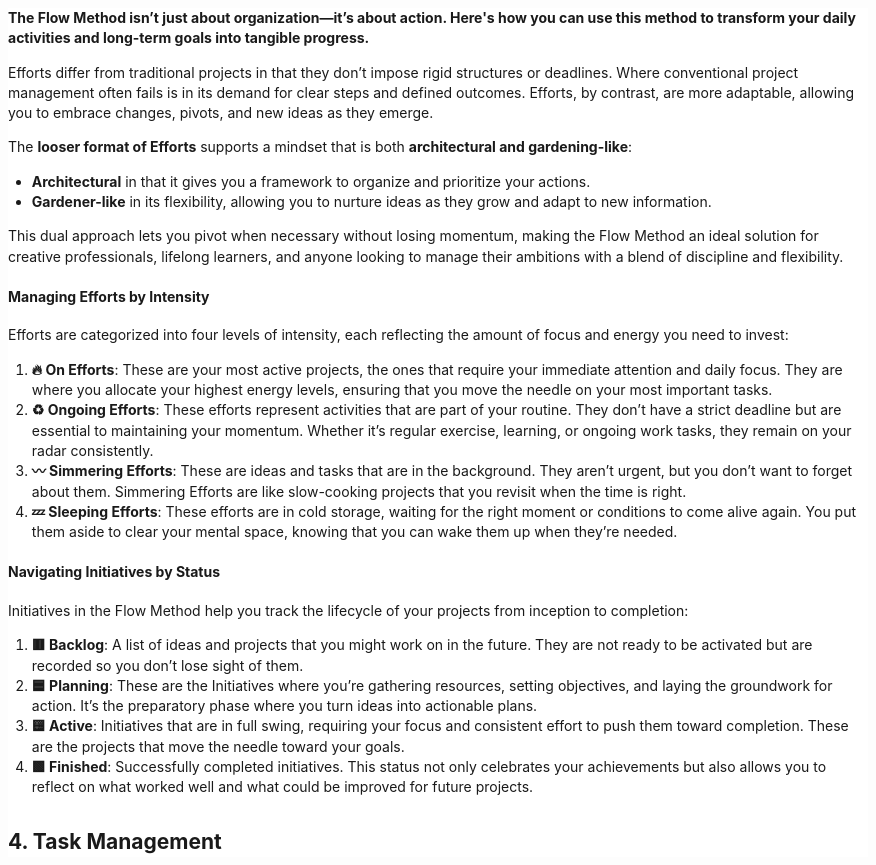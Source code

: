**The Flow Method isn’t just about organization—it’s about action. Here's how you can use this method to transform your daily activities and long-term goals into tangible progress.**

Efforts differ from traditional projects in that they don’t impose rigid structures or deadlines. Where conventional project management often fails is in its demand for clear steps and defined outcomes. Efforts, by contrast, are more adaptable, allowing you to embrace changes, pivots, and new ideas as they emerge.

The **looser format of Efforts** supports a mindset that is both **architectural and gardening-like**:

- **Architectural** in that it gives you a framework to organize and prioritize your actions.
- **Gardener-like** in its flexibility, allowing you to nurture ideas as they grow and adapt to new information.

This dual approach lets you pivot when necessary without losing momentum, making the Flow Method an ideal solution for creative professionals, lifelong learners, and anyone looking to manage their ambitions with a blend of discipline and flexibility.

#### Managing Efforts by Intensity

Efforts are categorized into four levels of intensity, each reflecting the amount of focus and energy you need to invest:

1. **🔥 On Efforts**: These are your most active projects, the ones that require your immediate attention and daily focus. They are where you allocate your highest energy levels, ensuring that you move the needle on your most important tasks.
2. **♻️ Ongoing Efforts**: These efforts represent activities that are part of your routine. They don’t have a strict deadline but are essential to maintaining your momentum. Whether it’s regular exercise, learning, or ongoing work tasks, they remain on your radar consistently.
3. **〰️ Simmering Efforts**: These are ideas and tasks that are in the background. They aren’t urgent, but you don’t want to forget about them. Simmering Efforts are like slow-cooking projects that you revisit when the time is right.
4. **💤 Sleeping Efforts**: These efforts are in cold storage, waiting for the right moment or conditions to come alive again. You put them aside to clear your mental space, knowing that you can wake them up when they’re needed.

#### Navigating Initiatives by Status

Initiatives in the Flow Method help you track the lifecycle of your projects from inception to completion:

1. **🟥 Backlog**: A list of ideas and projects that you might work on in the future. They are not ready to be activated but are recorded so you don’t lose sight of them.
2. **🟦 Planning**: These are the Initiatives where you’re gathering resources, setting objectives, and laying the groundwork for action. It’s the preparatory phase where you turn ideas into actionable plans.
3. **🟨 Active**: Initiatives that are in full swing, requiring your focus and consistent effort to push them toward completion. These are the projects that move the needle toward your goals.
4. **🟩 Finished**: Successfully completed initiatives. This status not only celebrates your achievements but also allows you to reflect on what worked well and what could be improved for future projects.
  

## 4. Task Management
